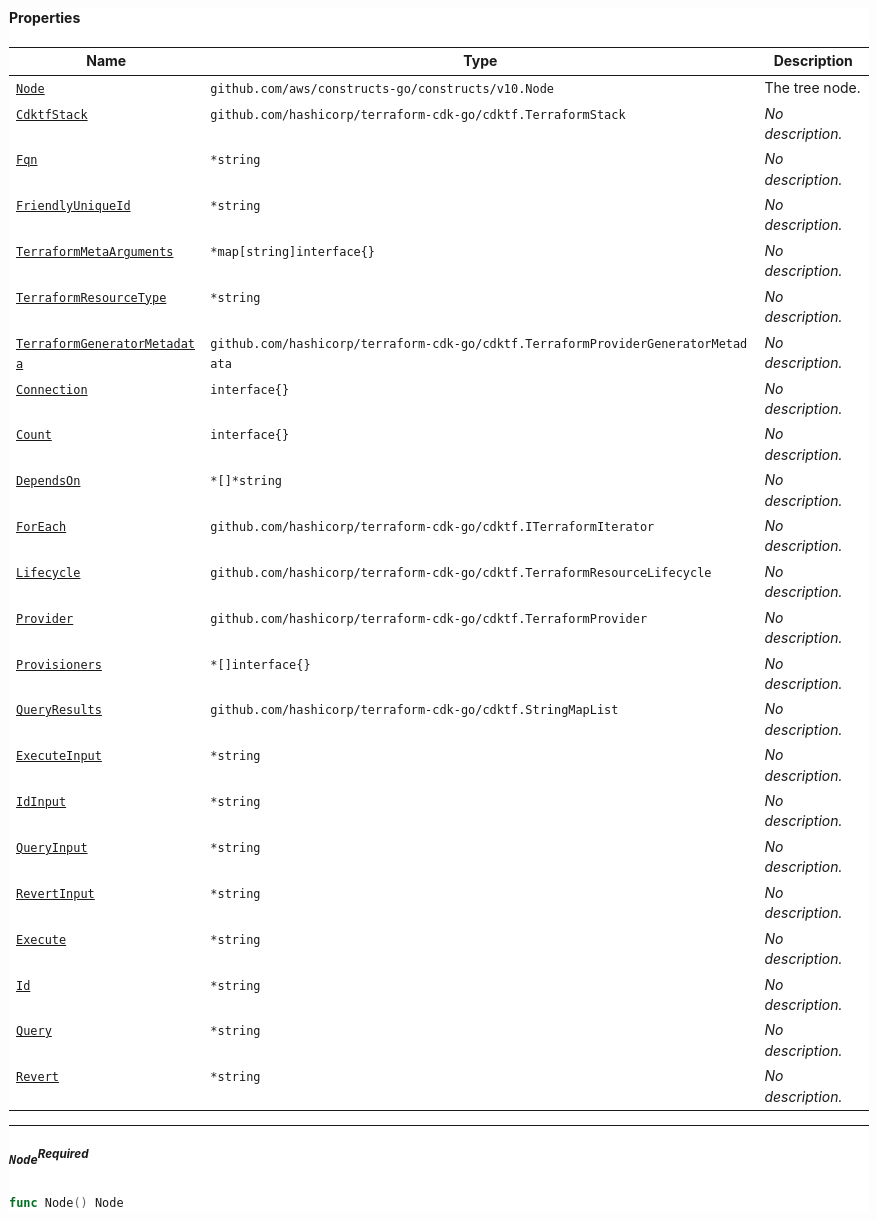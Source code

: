 
#### Properties <a name="Properties" id="Properties"></a>

| **Name** | **Type** | **Description** |
| --- | --- | --- |
| <code><a href="#@cdktf/provider-snowflake.unsafeExecute.UnsafeExecute.property.node">Node</a></code> | <code>github.com/aws/constructs-go/constructs/v10.Node</code> | The tree node. |
| <code><a href="#@cdktf/provider-snowflake.unsafeExecute.UnsafeExecute.property.cdktfStack">CdktfStack</a></code> | <code>github.com/hashicorp/terraform-cdk-go/cdktf.TerraformStack</code> | *No description.* |
| <code><a href="#@cdktf/provider-snowflake.unsafeExecute.UnsafeExecute.property.fqn">Fqn</a></code> | <code>*string</code> | *No description.* |
| <code><a href="#@cdktf/provider-snowflake.unsafeExecute.UnsafeExecute.property.friendlyUniqueId">FriendlyUniqueId</a></code> | <code>*string</code> | *No description.* |
| <code><a href="#@cdktf/provider-snowflake.unsafeExecute.UnsafeExecute.property.terraformMetaArguments">TerraformMetaArguments</a></code> | <code>*map[string]interface{}</code> | *No description.* |
| <code><a href="#@cdktf/provider-snowflake.unsafeExecute.UnsafeExecute.property.terraformResourceType">TerraformResourceType</a></code> | <code>*string</code> | *No description.* |
| <code><a href="#@cdktf/provider-snowflake.unsafeExecute.UnsafeExecute.property.terraformGeneratorMetadata">TerraformGeneratorMetadata</a></code> | <code>github.com/hashicorp/terraform-cdk-go/cdktf.TerraformProviderGeneratorMetadata</code> | *No description.* |
| <code><a href="#@cdktf/provider-snowflake.unsafeExecute.UnsafeExecute.property.connection">Connection</a></code> | <code>interface{}</code> | *No description.* |
| <code><a href="#@cdktf/provider-snowflake.unsafeExecute.UnsafeExecute.property.count">Count</a></code> | <code>interface{}</code> | *No description.* |
| <code><a href="#@cdktf/provider-snowflake.unsafeExecute.UnsafeExecute.property.dependsOn">DependsOn</a></code> | <code>*[]*string</code> | *No description.* |
| <code><a href="#@cdktf/provider-snowflake.unsafeExecute.UnsafeExecute.property.forEach">ForEach</a></code> | <code>github.com/hashicorp/terraform-cdk-go/cdktf.ITerraformIterator</code> | *No description.* |
| <code><a href="#@cdktf/provider-snowflake.unsafeExecute.UnsafeExecute.property.lifecycle">Lifecycle</a></code> | <code>github.com/hashicorp/terraform-cdk-go/cdktf.TerraformResourceLifecycle</code> | *No description.* |
| <code><a href="#@cdktf/provider-snowflake.unsafeExecute.UnsafeExecute.property.provider">Provider</a></code> | <code>github.com/hashicorp/terraform-cdk-go/cdktf.TerraformProvider</code> | *No description.* |
| <code><a href="#@cdktf/provider-snowflake.unsafeExecute.UnsafeExecute.property.provisioners">Provisioners</a></code> | <code>*[]interface{}</code> | *No description.* |
| <code><a href="#@cdktf/provider-snowflake.unsafeExecute.UnsafeExecute.property.queryResults">QueryResults</a></code> | <code>github.com/hashicorp/terraform-cdk-go/cdktf.StringMapList</code> | *No description.* |
| <code><a href="#@cdktf/provider-snowflake.unsafeExecute.UnsafeExecute.property.executeInput">ExecuteInput</a></code> | <code>*string</code> | *No description.* |
| <code><a href="#@cdktf/provider-snowflake.unsafeExecute.UnsafeExecute.property.idInput">IdInput</a></code> | <code>*string</code> | *No description.* |
| <code><a href="#@cdktf/provider-snowflake.unsafeExecute.UnsafeExecute.property.queryInput">QueryInput</a></code> | <code>*string</code> | *No description.* |
| <code><a href="#@cdktf/provider-snowflake.unsafeExecute.UnsafeExecute.property.revertInput">RevertInput</a></code> | <code>*string</code> | *No description.* |
| <code><a href="#@cdktf/provider-snowflake.unsafeExecute.UnsafeExecute.property.execute">Execute</a></code> | <code>*string</code> | *No description.* |
| <code><a href="#@cdktf/provider-snowflake.unsafeExecute.UnsafeExecute.property.id">Id</a></code> | <code>*string</code> | *No description.* |
| <code><a href="#@cdktf/provider-snowflake.unsafeExecute.UnsafeExecute.property.query">Query</a></code> | <code>*string</code> | *No description.* |
| <code><a href="#@cdktf/provider-snowflake.unsafeExecute.UnsafeExecute.property.revert">Revert</a></code> | <code>*string</code> | *No description.* |

---

##### `Node`<sup>Required</sup> <a name="Node" id="@cdktf/provider-snowflake.unsafeExecute.UnsafeExecute.property.node"></a>

```go
func Node() Node
```
